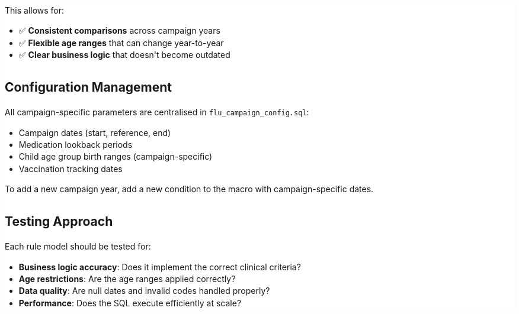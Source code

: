 This allows for:
- ✅ **Consistent comparisons** across campaign years
- ✅ **Flexible age ranges** that can change year-to-year
- ✅ **Clear business logic** that doesn't become outdated

## Configuration Management

All campaign-specific parameters are centralised in `flu_campaign_config.sql`:
- Campaign dates (start, reference, end)
- Medication lookback periods
- Child age group birth ranges (campaign-specific)
- Vaccination tracking dates

To add a new campaign year, add a new condition to the macro with campaign-specific dates.

## Testing Approach

Each rule model should be tested for:
- **Business logic accuracy**: Does it implement the correct clinical criteria?
- **Age restrictions**: Are the age ranges applied correctly?
- **Data quality**: Are null dates and invalid codes handled properly?
- **Performance**: Does the SQL execute efficiently at scale?